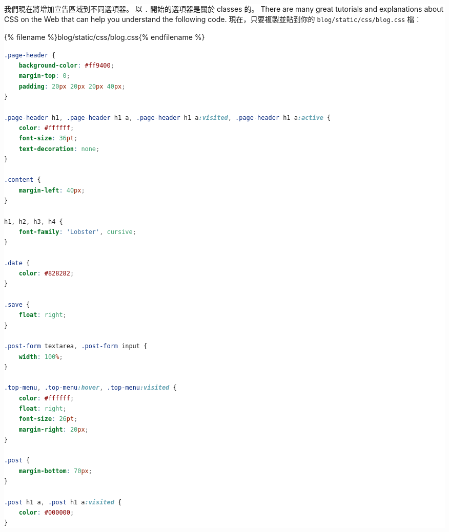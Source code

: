 我們現在將增加宣告區域到不同選項器。 以 `.` 開始的選項器是關於 classes 的。 There are many great tutorials and explanations about CSS on the Web that can help you understand the following code. 現在，只要複製並貼到你的 `blog/static/css/blog.css` 檔︰

{% filename %}blog/static/css/blog.css{% endfilename %}

```css
.page-header {
    background-color: #ff9400;
    margin-top: 0;
    padding: 20px 20px 20px 40px;
}

.page-header h1, .page-header h1 a, .page-header h1 a:visited, .page-header h1 a:active {
    color: #ffffff;
    font-size: 36pt;
    text-decoration: none;
}

.content {
    margin-left: 40px;
}

h1, h2, h3, h4 {
    font-family: 'Lobster', cursive;
}

.date {
    color: #828282;
}

.save {
    float: right;
}

.post-form textarea, .post-form input {
    width: 100%;
}

.top-menu, .top-menu:hover, .top-menu:visited {
    color: #ffffff;
    float: right;
    font-size: 26pt;
    margin-right: 20px;
}

.post {
    margin-bottom: 70px;
}

.post h1 a, .post h1 a:visited {
    color: #000000;
}
```
